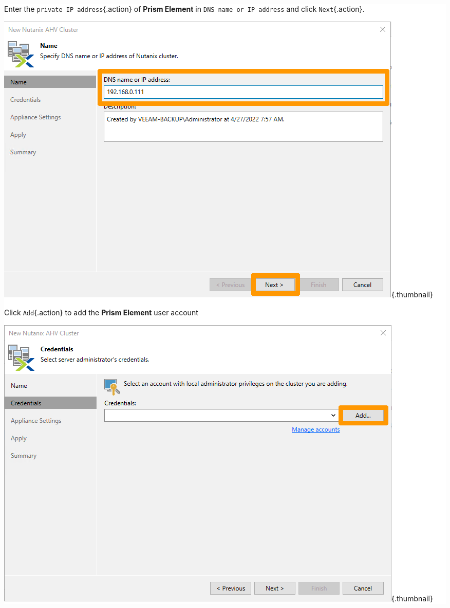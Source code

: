 Enter the `private IP address`{.action} of **Prism Element** in `DNS name or IP address` and click `Next`{.action}.

![Addon Cluster Nutanix to Veeam 04](images/03-addclusternutanix-to-veeam04.png){.thumbnail}

Click `Add`{.action} to add the **Prism Element** user account

![Addon Cluster Nutanix to Veeam 05](images/03-addclusternutanix-to-veeam05.png){.thumbnail}
